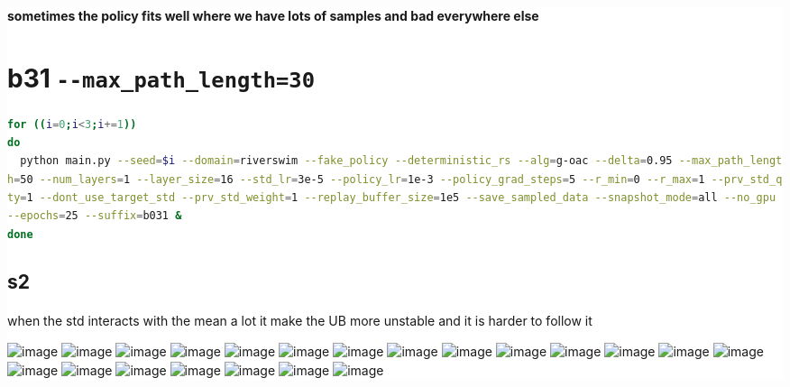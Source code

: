 **sometimes the policy fits well where we have lots of samples and bad everywhere else**

# b31 `--max_path_length=30`

```sh
for ((i=0;i<3;i+=1))
do
  python main.py --seed=$i --domain=riverswim --fake_policy --deterministic_rs --alg=g-oac --delta=0.95 --max_path_length=50 --num_layers=1 --layer_size=16 --std_lr=3e-5 --policy_lr=1e-3 --policy_grad_steps=5 --r_min=0 --r_max=1 --prv_std_qty=1 --dont_use_target_std --prv_std_weight=1 --replay_buffer_size=1e5 --save_sampled_data --snapshot_mode=all --no_gpu --epochs=25 --suffix=b031 &
done
```

## s2 

when the std interacts with the mean a lot it make the UB more unstable and it is harder to follow it

![image](/data/riverswim/25/g-oac_/b031/s2/heatmaps/hm_3.png)
![image](/data/riverswim/25/g-oac_/b031/s2/heatmaps/hm_4.png)
![image](/data/riverswim/25/g-oac_/b031/s2/heatmaps/hm_5.png)
![image](/data/riverswim/25/g-oac_/b031/s2/heatmaps/hm_6.png)
![image](/data/riverswim/25/g-oac_/b031/s2/heatmaps/hm_7.png)
![image](/data/riverswim/25/g-oac_/b031/s2/heatmaps/hm_8.png)
![image](/data/riverswim/25/g-oac_/b031/s2/heatmaps/hm_9.png)
![image](/data/riverswim/25/g-oac_/b031/s2/heatmaps/hm_10.png)
![image](/data/riverswim/25/g-oac_/b031/s2/heatmaps/hm_11.png)
![image](/data/riverswim/25/g-oac_/b031/s2/heatmaps/hm_12.png)
![image](/data/riverswim/25/g-oac_/b031/s2/heatmaps/hm_13.png)
![image](/data/riverswim/25/g-oac_/b031/s2/heatmaps/hm_14.png)
![image](/data/riverswim/25/g-oac_/b031/s2/heatmaps/hm_15.png)
![image](/data/riverswim/25/g-oac_/b031/s2/heatmaps/hm_16.png)
![image](/data/riverswim/25/g-oac_/b031/s2/heatmaps/hm_17.png)
![image](/data/riverswim/25/g-oac_/b031/s2/heatmaps/hm_18.png)
![image](/data/riverswim/25/g-oac_/b031/s2/heatmaps/hm_19.png)
![image](/data/riverswim/25/g-oac_/b031/s2/heatmaps/hm_20.png)
![image](/data/riverswim/25/g-oac_/b031/s2/heatmaps/hm_21.png)
![image](/data/riverswim/25/g-oac_/b031/s2/heatmaps/hm_22.png)
![image](/data/riverswim/25/g-oac_/b031/s2/heatmaps/hm_23.png)
